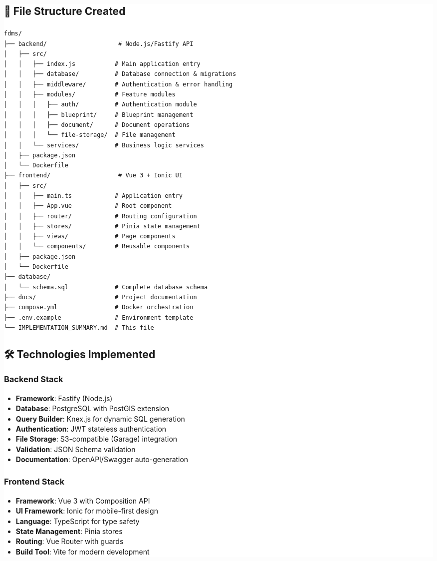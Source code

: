 ## 📁 File Structure Created

```
fdms/
├── backend/                    # Node.js/Fastify API
│   ├── src/
│   │   ├── index.js           # Main application entry
│   │   ├── database/          # Database connection & migrations
│   │   ├── middleware/        # Authentication & error handling
│   │   ├── modules/           # Feature modules
│   │   │   ├── auth/          # Authentication module
│   │   │   ├── blueprint/     # Blueprint management
│   │   │   ├── document/      # Document operations
│   │   │   └── file-storage/  # File management
│   │   └── services/          # Business logic services
│   ├── package.json
│   └── Dockerfile
├── frontend/                   # Vue 3 + Ionic UI
│   ├── src/
│   │   ├── main.ts            # Application entry
│   │   ├── App.vue            # Root component
│   │   ├── router/            # Routing configuration
│   │   ├── stores/            # Pinia state management
│   │   ├── views/             # Page components
│   │   └── components/        # Reusable components
│   ├── package.json
│   └── Dockerfile
├── database/
│   └── schema.sql             # Complete database schema
├── docs/                      # Project documentation
├── compose.yml                # Docker orchestration
├── .env.example               # Environment template
└── IMPLEMENTATION_SUMMARY.md  # This file
```

## 🛠️ Technologies Implemented

### Backend Stack
- **Framework**: Fastify (Node.js)
- **Database**: PostgreSQL with PostGIS extension
- **Query Builder**: Knex.js for dynamic SQL generation
- **Authentication**: JWT stateless authentication
- **File Storage**: S3-compatible (Garage) integration
- **Validation**: JSON Schema validation
- **Documentation**: OpenAPI/Swagger auto-generation

### Frontend Stack
- **Framework**: Vue 3 with Composition API
- **UI Framework**: Ionic for mobile-first design
- **Language**: TypeScript for type safety
- **State Management**: Pinia stores
- **Routing**: Vue Router with guards
- **Build Tool**: Vite for modern development
